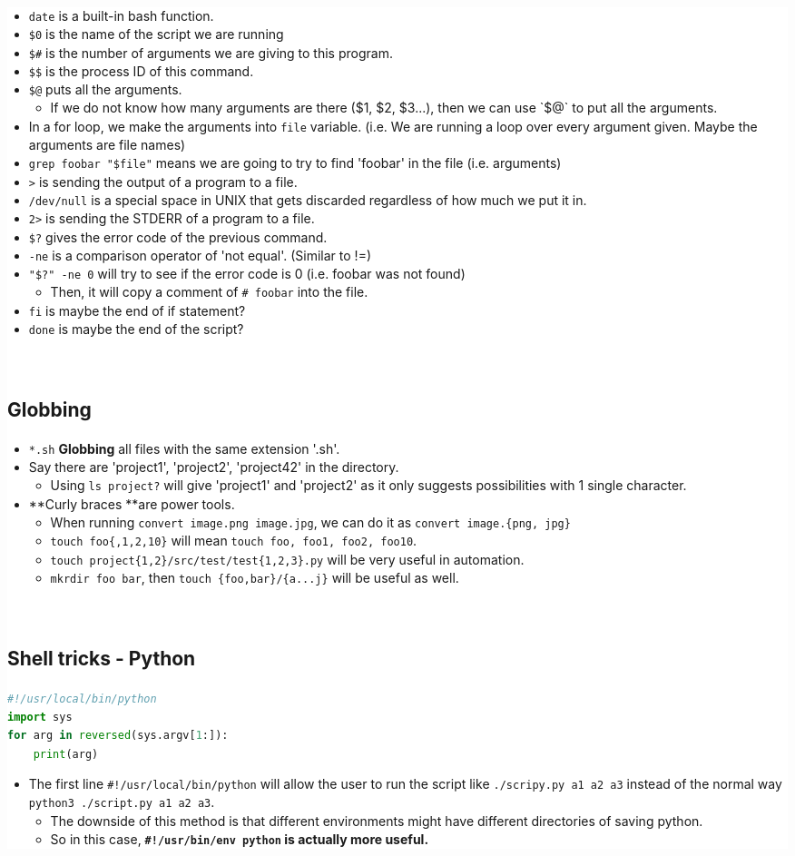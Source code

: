 ```bash

```

- `date` is a built-in bash function.
- `$0` is the name of the script we are running
- `$#` is the number of arguments we are giving to this program.
- `$$` is the process ID of this command.
- `$@` puts all the arguments.
  - If we do not know how many arguments are there ($1, $2, $3...), then we can use `$@` to put all the arguments.
- In a for loop, we make the arguments into `file` variable. (i.e. We are running a loop over every argument given. Maybe the arguments are file names)
- `grep foobar "$file"` means we are going to try to find 'foobar' in the file (i.e. arguments)
- `>` is sending the output of a program to a file.
- `/dev/null` is a special space in UNIX that gets discarded regardless of how much we put it in.
- `2>` is sending the STDERR of a program to a file.
- `$?` gives the error code of the previous command.
- `-ne` is a comparison operator of 'not equal'. (Similar to !=)
- `"$?" -ne 0` will try to see if the error code is 0 (i.e. foobar was not found)
  - Then, it will copy a comment of `# foobar` into the file.
- `fi` is maybe the end of if statement?
- `done` is maybe the end of the script? 

&nbsp;

## Globbing

- `*.sh` **Globbing** all files with the same extension '.sh'.
- Say there are 'project1', 'project2', 'project42' in the directory. 
  - Using `ls project?` will give 'project1' and 'project2' as it only suggests possibilities with 1 single character.
- **Curly braces **are power tools.
  - When running `convert image.png image.jpg`, we can do it as `convert image.{png, jpg}`
  - `touch foo{,1,2,10}` will mean `touch foo, foo1, foo2, foo10`.
  - `touch project{1,2}/src/test/test{1,2,3}.py` will be very useful in automation.
  - `mkrdir foo bar`, then `touch {foo,bar}/{a...j}` will be useful as well.

&nbsp;

## Shell tricks - Python

```python
#!/usr/local/bin/python
import sys
for arg in reversed(sys.argv[1:]):
    print(arg)
```

- The first line `#!/usr/local/bin/python` will allow the user to run the script like `./scripy.py a1 a2 a3` instead of the normal way `python3 ./script.py a1 a2 a3`.
  - The downside of this method is that different environments might have different directories of saving python.
  - So in this case, **`#!/usr/bin/env python` is actually more useful.**
